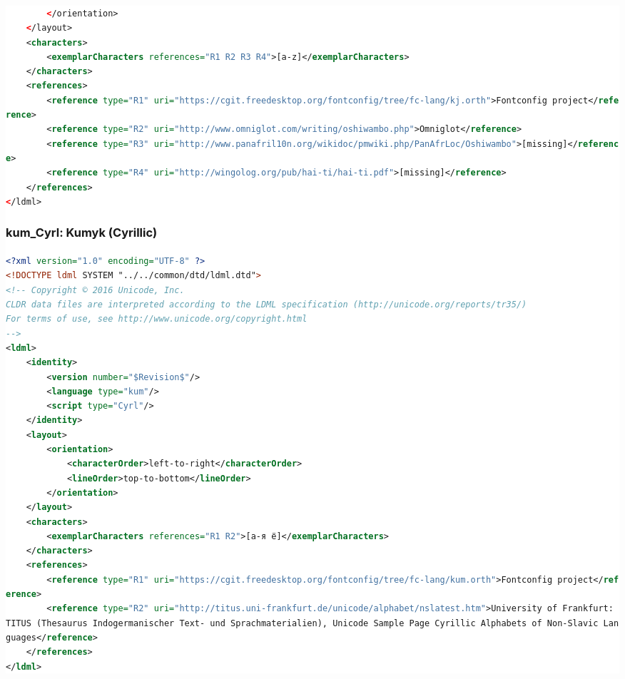 ```xml
		</orientation>
	</layout>
	<characters>
		<exemplarCharacters references="R1 R2 R3 R4">[a-z]</exemplarCharacters>
	</characters>
	<references>
		<reference type="R1" uri="https://cgit.freedesktop.org/fontconfig/tree/fc-lang/kj.orth">Fontconfig project</reference>
		<reference type="R2" uri="http://www.omniglot.com/writing/oshiwambo.php">Omniglot</reference>
		<reference type="R3" uri="http://www.panafril10n.org/wikidoc/pmwiki.php/PanAfrLoc/Oshiwambo">[missing]</reference>
		<reference type="R4" uri="http://wingolog.org/pub/hai-ti/hai-ti.pdf">[missing]</reference>
	</references>
</ldml>
```



### kum_Cyrl: Kumyk (Cyrillic)

```xml
<?xml version="1.0" encoding="UTF-8" ?>
<!DOCTYPE ldml SYSTEM "../../common/dtd/ldml.dtd">
<!-- Copyright © 2016 Unicode, Inc.
CLDR data files are interpreted according to the LDML specification (http://unicode.org/reports/tr35/)
For terms of use, see http://www.unicode.org/copyright.html
-->
<ldml>
	<identity>
		<version number="$Revision$"/>
		<language type="kum"/>
		<script type="Cyrl"/>
	</identity>
	<layout>
		<orientation>
			<characterOrder>left-to-right</characterOrder>
			<lineOrder>top-to-bottom</lineOrder>
		</orientation>
	</layout>
	<characters>
		<exemplarCharacters references="R1 R2">[а-я ё]</exemplarCharacters>
	</characters>
	<references>
		<reference type="R1" uri="https://cgit.freedesktop.org/fontconfig/tree/fc-lang/kum.orth">Fontconfig project</reference>
		<reference type="R2" uri="http://titus.uni-frankfurt.de/unicode/alphabet/nslatest.htm">University of Frankfurt: TITUS (Thesaurus Indogermanischer Text- und Sprachmaterialien), Unicode Sample Page Cyrillic Alphabets of Non-Slavic Languages</reference>
	</references>
</ldml>
```
